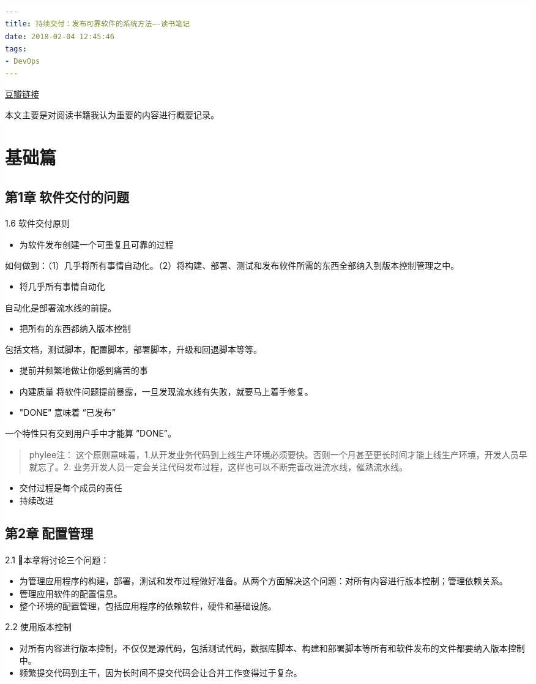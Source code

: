 ```yaml
---
title: 持续交付：发布可靠软件的系统方法—-读书笔记
date: 2018-02-04 12:45:46
tags:
- DevOps
---
```


[豆瓣链接](https://book.douban.com/subject/6862062/)

本文主要是对阅读书籍我认为重要的内容进行概要记录。

# 基础篇

## 第1章 软件交付的问题

1.6 软件交付原则

* 为软件发布创建一个可重复且可靠的过程

 如何做到：（1）几乎将所有事情自动化。（2）将构建、部署、测试和发布软件所需的东西全部纳入到版本控制管理之中。

* 将几乎所有事情自动化

自动化是部署流水线的前提。

* 把所有的东西都纳入版本控制

包括文档，测试脚本，配置脚本，部署脚本，升级和回退脚本等等。

* 提前并频繁地做让你感到痛苦的事

* 内建质量
 将软件问题提前暴露，一旦发现流水线有失败，就要马上着手修复。

* "DONE" 意味着 “已发布”

一个特性只有交到用户手中才能算 ”DONE”。
> phylee注： 这个原则意味着，1.从开发业务代码到上线生产环境必须要快。否则一个月甚至更长时间才能上线生产环境，开发人员早就忘了。2. 业务开发人员一定会关注代码发布过程，这样也可以不断完善改进流水线，催熟流水线。

* 交付过程是每个成员的责任
* 持续改进

## 第2章 配置管理

2.1 本章将讨论三个问题：

* 为管理应用程序的构建，部署，测试和发布过程做好准备。从两个方面解决这个问题：对所有内容进行版本控制；管理依赖关系。
* 管理应用软件的配置信息。
* 整个环境的配置管理，包括应用程序的依赖软件，硬件和基础设施。

2.2 使用版本控制

* 对所有内容进行版本控制，不仅仅是源代码，包括测试代码，数据库脚本、构建和部署脚本等所有和软件发布的文件都要纳入版本控制中。
* 频繁提交代码到主干，因为长时间不提交代码会让合并工作变得过于复杂。
